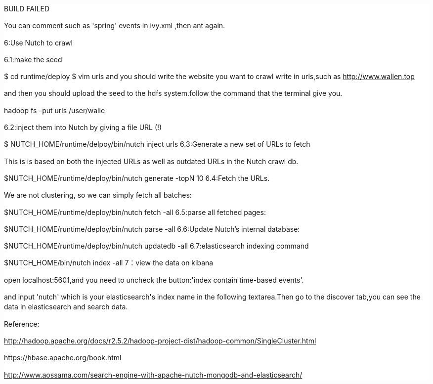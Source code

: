 BUILD FAILED

You can comment such as 'spring' events in ivy.xml ,then ant again.

6:Use Nutch to crawl

6.1:make the seed

$ cd runtime/deploy
$ vim urls
and you should write the website you want to crawl write in urls,such as http://www.wallen.top

and then you should upload the seed to the hdfs system.follow the command that the terminal give you.

hadoop fs –put urls /user/walle

6.2:inject them into Nutch by giving a file URL (!)

$ NUTCH_HOME/runtime/delpoy/bin/nutch inject urls
6.3:Generate a new set of URLs to fetch

This is is based on both the injected URLs as well as outdated URLs in the Nutch crawl db.

$NUTCH_HOME/runtime/deploy/bin/nutch generate -topN 10
6.4:Fetch the URLs.

We are not clustering, so we can simply fetch all batches:

$NUTCH_HOME/runtime/deploy/bin/nutch fetch -all
6.5:parse all fetched pages:

$NUTCH_HOME/runtime/deploy/bin/nutch parse -all
6.6:Update Nutch’s internal database:

$NUTCH_HOME/runtime/deploy/bin/nutch updatedb -all
6.7:elasticsearch indexing command

$NUTCH_HOME/bin/nutch index -all
7：view the data on kibana

open localhost:5601,and you need to uncheck the button:'index contain time-based events'.

and input 'nutch' which is your elasticsearch's index name in the following textarea.Then go to the discover tab,you can see the data in elasticsearch and search data.

Reference:

http://hadoop.apache.org/docs/r2.5.2/hadoop-project-dist/hadoop-common/SingleCluster.html

https://hbase.apache.org/book.html

http://www.aossama.com/search-engine-with-apache-nutch-mongodb-and-elasticsearch/
